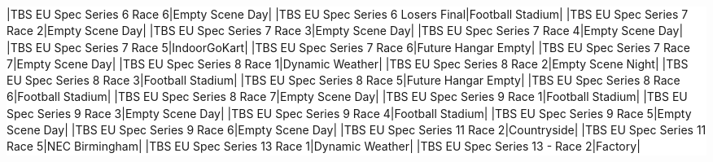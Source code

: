 |TBS EU Spec Series 6 Race 6|Empty Scene Day|
|TBS EU Spec Series 6 Losers Final|Football Stadium|
|TBS EU Spec Series 7 Race 2|Empty Scene Day|
|TBS EU Spec Series 7 Race 3|Empty Scene Day|
|TBS EU Spec Series 7 Race 4|Empty Scene Day|
|TBS EU Spec Series 7 Race 5|IndoorGoKart|
|TBS EU Spec Series 7 Race 6|Future Hangar Empty|
|TBS EU Spec Series 7 Race 7|Empty Scene Day|
|TBS EU Spec Series 8 Race 1|Dynamic Weather|
|TBS EU Spec Series 8 Race 2|Empty Scene Night|
|TBS EU Spec Series 8 Race 3|Football Stadium|
|TBS EU Spec Series 8 Race 5|Future Hangar Empty|
|TBS EU Spec Series 8 Race 6|Football Stadium|
|TBS EU Spec Series 8 Race 7|Empty Scene Day|
|TBS EU Spec Series 9 Race 1|Football Stadium|
|TBS EU Spec Series 9 Race 3|Empty Scene Day|
|TBS EU Spec Series 9 Race 4|Football Stadium|
|TBS EU Spec Series 9 Race 5|Empty Scene Day|
|TBS EU Spec Series 9 Race 6|Empty Scene Day|
|TBS EU Spec Series 11 Race 2|Countryside|
|TBS EU Spec Series 11 Race 5|NEC Birmingham|
|TBS EU Spec Series 13 Race 1|Dynamic Weather|
|TBS EU Spec Series 13 - Race 2|Factory|
